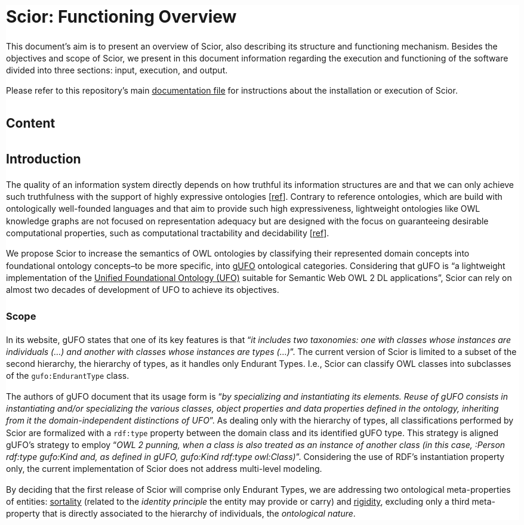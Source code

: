 # Scior: Functioning Overview

This document’s aim is to present an overview of Scior, also describing its structure and functioning mechanism. Besides the objectives and scope of Scior, we present in this document information regarding the execution and functioning of the software divided into three sections: input, execution, and output.

Please refer to this repository’s main [documentation file](https://github.com/unibz-core/Scior#readme) for instructions about the installation or execution of Scior.

## Content

## Introduction

The quality of an information system directly depends on how truthful its information structures are and that we can only achieve such truthfulness with the support of highly expressive ontologies \[[ref](https://direct.mit.edu/dint/article/2/1-2/181/10008)\]. Contrary to reference ontologies, which are build with ontologically well-founded languages and that aim to provide such high expressiveness, lightweight ontologies like OWL knowledge graphs are not focused on representation adequacy but are designed with the focus on guaranteeing desirable computational properties, such as computational tractability and decidability \[[ref](https://dl.acm.org/doi/abs/10.5555/1565421.1565425)\].

We propose Scior to increase the semantics of OWL ontologies by classifying their represented domain concepts into foundational ontology concepts–to be more specific, into [gUFO](https://nemo-ufes.github.io/gufo/) ontological categories. Considering that gUFO is “a lightweight implementation of the [Unified Foundational Ontology (UFO)](https://nemo.inf.ufes.br/wp-content/uploads/ufo_unified_foundational_ontology_2021.pdf) suitable for Semantic Web OWL 2 DL applications”, Scior can rely on almost two decades of development of UFO to achieve its objectives.

### Scope

In its website, gUFO states that one of its key features is that “*it includes two taxonomies: one with classes whose instances are individuals (…) and another with classes whose instances are types (…)*”. The current version of Scior is limited to a subset of the second hierarchy, the hierarchy of types, as it handles only Endurant Types. I.e., Scior can classify OWL classes into subclasses of the `gufo:EndurantType` class.

The authors of gUFO document that its usage form is “*by specializing and instantiating its elements. Reuse of gUFO consists in instantiating and/or specializing the various classes, object properties and data properties defined in the ontology, inheriting from it the domain-independent distinctions of UFO*”. As dealing only with the hierarchy of types, all classifications performed by Scior are formalized with a `rdf:type` property between the domain class and its identified gUFO type. This strategy is aligned gUFO’s strategy to employ “*OWL 2 punning, when a class is also treated as an instance of another class (in this case, :Person rdf:type gufo:Kind and, as defined in gUFO, gufo:Kind rdf:type owl:Class)*”. Considering the use of RDF’s instantiation property only, the current implementation of Scior does not address multi-level modeling.

By deciding that the first release of Scior will comprise only Endurant Types, we are addressing two ontological meta-properties of entities: [sortality](https://ontouml.readthedocs.io/en/latest/theory/identity.html) (related to the *identity principle* the entity may provide or carry) and [rigidity](https://ontouml.readthedocs.io/en/latest/theory/rigidity.html), excluding only a third meta-property that is directly associated to the hierarchy of individuals, the *ontological nature*.
